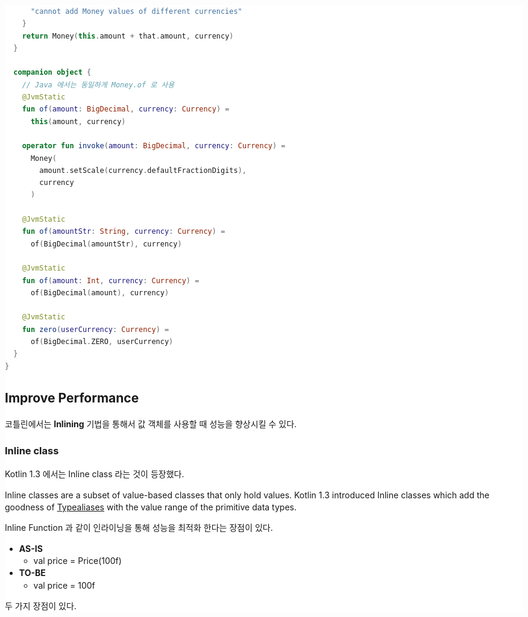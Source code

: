 ```kotlin
      "cannot add Money values of different currencies"
    }
    return Money(this.amount + that.amount, currency)
  }

  companion object {
    // Java 에서는 동일하게 Money.of 로 사용
    @JvmStatic
    fun of(amount: BigDecimal, currency: Currency) =
      this(amount, currency) 

    operator fun invoke(amount: BigDecimal, currency: Currency) =
      Money(
        amount.setScale(currency.defaultFractionDigits),
        currency
      )

    @JvmStatic
    fun of(amountStr: String, currency: Currency) =
      of(BigDecimal(amountStr), currency)

    @JvmStatic
    fun of(amount: Int, currency: Currency) =
      of(BigDecimal(amount), currency)

    @JvmStatic
    fun zero(userCurrency: Currency) =
      of(BigDecimal.ZERO, userCurrency)
  }
}
```

## Improve Performance 

코틀린에서는 __Inlining__ 기법을 통해서 값 객체를 사용할 때 성능을 향상시킬 수 있다.

### Inline class

Kotlin 1.3 에서는 Inline class 라는 것이 등장했다.

Inline classes are a subset of value-based classes that only hold values. Kotlin 1.3 introduced Inline classes which add the goodness of [Typealiases](https://kotlinlang.org/docs/type-aliases.html) with the value range of the primitive data types.

Inline Function 과 같이 인라이닝을 통해 성능을 최적화 한다는 장점이 있다.

- __AS-IS__
  - val price = Price(100f)
- __TO-BE__
  - val price = 100f

두 가지 장점이 있다.
